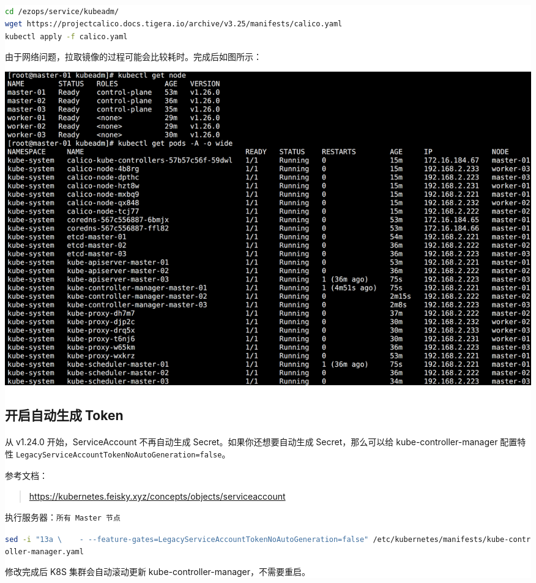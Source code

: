 ```bash
cd /ezops/service/kubeadm/
wget https://projectcalico.docs.tigera.io/archive/v3.25/manifests/calico.yaml
kubectl apply -f calico.yaml
```

由于网络问题，拉取镜像的过程可能会比较耗时。完成后如图所示：

![image-20230424012417281](images/KubernetesInstallKubeadm/image-20230424012417281.png "bg-black")





## 开启自动生成 Token

从 v1.24.0 开始，ServiceAccount 不再自动生成 Secret。如果你还想要自动生成 Secret，那么可以给 kube-controller-manager 配置特性 `LegacyServiceAccountTokenNoAutoGeneration=false`。

参考文档：

> https://kubernetes.feisky.xyz/concepts/objects/serviceaccount

执行服务器：`所有 Master 节点`

```bash
sed -i "13a \    - --feature-gates=LegacyServiceAccountTokenNoAutoGeneration=false" /etc/kubernetes/manifests/kube-controller-manager.yaml
```

修改完成后 K8S 集群会自动滚动更新 kube-controller-manager，不需要重启。
